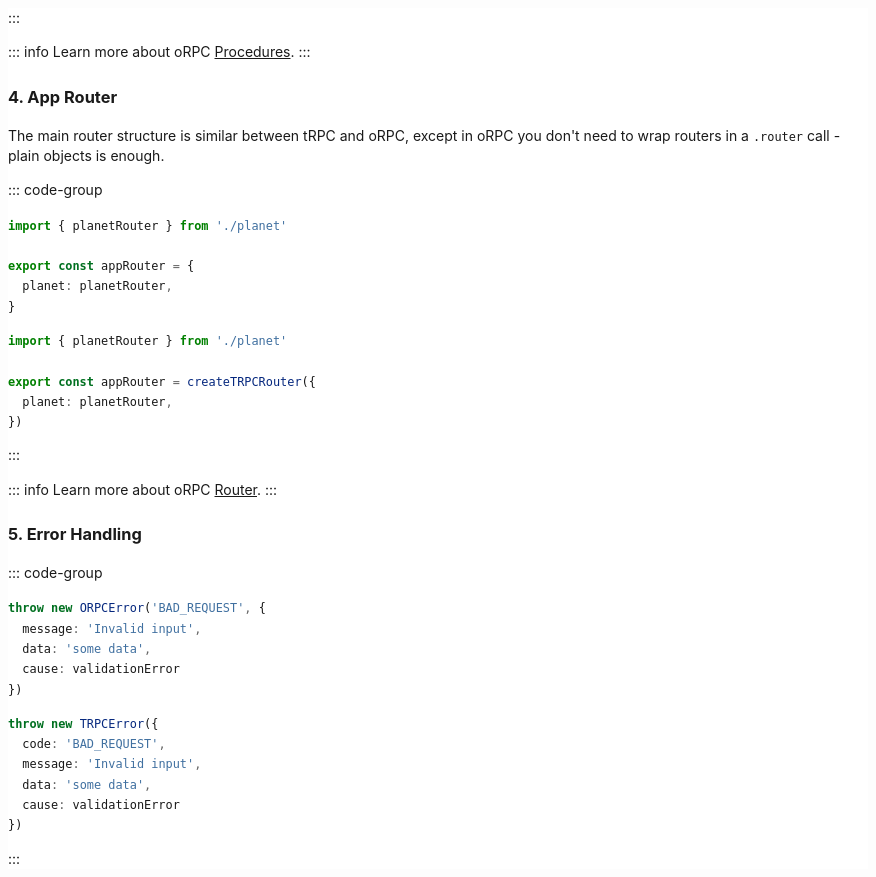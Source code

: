 :::

::: info
Learn more about oRPC [Procedures](/docs/procedure).
:::

### 4. App Router

The main router structure is similar between tRPC and oRPC, except in oRPC you don't need to wrap routers in a `.router` call - plain objects is enough.

::: code-group

```ts [orpc/routers/index.ts]
import { planetRouter } from './planet'

export const appRouter = {
  planet: planetRouter,
}
```

```ts [trpc/routers/index.ts]
import { planetRouter } from './planet'

export const appRouter = createTRPCRouter({
  planet: planetRouter,
})
```

:::

::: info
Learn more about oRPC [Router](/docs/router).
:::

### 5. Error Handling

::: code-group

```ts [orpc]
throw new ORPCError('BAD_REQUEST', {
  message: 'Invalid input',
  data: 'some data',
  cause: validationError
})
```

```ts [trpc]
throw new TRPCError({
  code: 'BAD_REQUEST',
  message: 'Invalid input',
  data: 'some data',
  cause: validationError
})
```

:::
